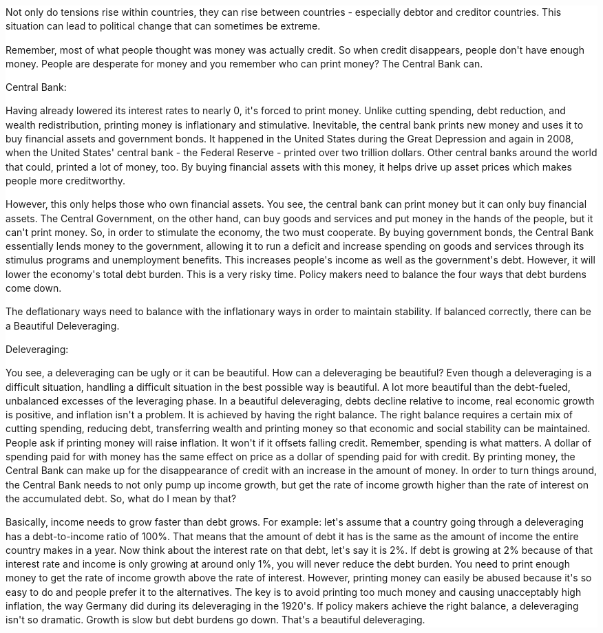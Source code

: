 Not only do tensions rise within countries, they can rise between countries - especially debtor and creditor countries. This situation can lead to political change that can sometimes be extreme. 

Remember, most of what people thought was money was actually credit. So when credit disappears, people don't have enough money. People are desperate for money and you remember who can print money? The Central Bank can. 

Central Bank:

Having already lowered its interest rates to nearly 0, it's forced to print money. Unlike cutting spending, debt reduction, and wealth redistribution, printing money is inflationary and stimulative. Inevitable, the central bank prints new money and uses it to buy financial assets and government bonds. It happened in the United States during the Great Depression and again in 2008, when the United States' central bank - the Federal Reserve - printed over two trillion dollars. Other central banks around the world that could, printed a lot of money, too. By buying financial assets with this money, it helps drive up asset prices which makes people more creditworthy. 

However, this only helps those who own financial assets. You see, the central bank can print money but it can only buy financial assets. The Central Government, on the other hand, can buy goods and services and put money in the hands of the people, but it can't print money. So, in order to stimulate the economy, the two must cooperate. By buying government bonds, the Central Bank essentially lends money to the government, allowing it to run a deficit and increase spending on goods and services through its stimulus programs and unemployment benefits. This increases people's income as well as the government's debt. However, it will lower the economy's total debt burden. This is a very risky time. Policy makers need to balance the four ways that debt burdens come down. 

The deflationary ways need to balance with the inflationary ways in order to maintain stability. If balanced correctly, there can be a Beautiful Deleveraging.

Deleveraging:

You see, a deleveraging can be ugly or it can be beautiful. How can a deleveraging be beautiful? Even though a deleveraging is a difficult situation, handling a difficult situation in the best possible way is beautiful. A lot more beautiful than the debt-fueled, unbalanced excesses of the leveraging phase. In a beautiful deleveraging, debts decline relative to income, real economic growth is positive, and inflation isn't a problem. It is achieved by having the right balance. The right balance requires a certain mix of cutting spending, reducing debt, transferring wealth and printing money so that economic and social stability can be maintained. People ask if printing money will raise inflation. It won't if it offsets falling credit. Remember, spending is what matters. A dollar of spending paid for with money has the same effect on price as a dollar of spending paid for with credit. By printing money, the Central Bank can make up for the disappearance of credit with an increase in the amount of money. In order to turn things around, the Central Bank needs to not only pump up income growth, but get the rate of income growth higher than the rate of interest on the accumulated debt. So, what do I mean by that? 

Basically, income needs to grow faster than debt grows. For example: let's assume that a country going through a deleveraging has a debt-to-income ratio of 100%. That means that the amount of debt it has is the same as the amount of income the entire country makes in a year. Now think about the interest rate on that debt, let's say it is 2%. If debt is growing at 2% because of that interest rate and income is only growing at around only 1%, you will never reduce the debt burden. You need to print enough money to get the rate of income growth above the rate of interest. However, printing money can easily be abused because it's so easy to do and people prefer it to the alternatives. The key is to avoid printing too much money and causing unacceptably high inflation, the way Germany did during its deleveraging in the 1920's. If policy makers achieve the right balance, a deleveraging isn't so dramatic. Growth is slow but debt burdens go down. That's a beautiful deleveraging. 
